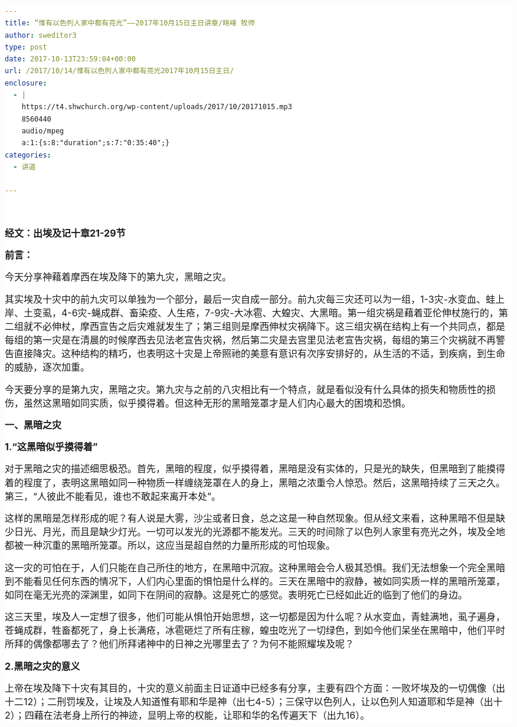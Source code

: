 ```yaml
---
title: “惟有以色列人家中都有亮光”——2017年10月15日主日讲章/晓峰 牧师
author: sweditor3
type: post
date: 2017-10-13T23:59:04+00:00
url: /2017/10/14/惟有以色列人家中都有亮光2017年10月15日主日/
enclosure:
  - |
    https://t4.shwchurch.org/wp-content/uploads/2017/10/20171015.mp3
    8560440
    audio/mpeg
    a:1:{s:8:"duration";s:7:"0:35:40";}
categories:
  - 讲道

---
```

<audio class="wp-audio-shortcode" id="audio-16002-1063" preload="none" style="width: 100%;" controls="controls"><source type="audio/mpeg" src="http://t5.shwchurch.org/wp-content/uploads/2017/10/20171015.mp3?_=1063" /><http://t5.shwchurch.org/wp-content/uploads/2017/10/20171015.mp3></audio> 

<span style="font-size: 12pt;"> </span>

<span style="font-size: 12pt;"><strong>经文：出埃及记十章21-29节</strong></span>

<span style="font-size: 12pt;"><strong>前言：</strong></span>

<span style="font-size: 12pt;">今天分享神藉着摩西在埃及降下的第九灾，黑暗之灾。</span>

<span style="font-size: 12pt;">其实埃及十灾中的前九灾可以单独为一个部分，最后一灾自成一部分。前九灾每三灾还可以为一组，1-3灾-水变血、蛙上岸、土变虱，4-6灾-蝇成群、畜染疫、人生疮，7-9灾-大冰雹、大蝗灾、大黑暗。第一组灾祸是藉着亚伦伸杖施行的，第二组就不必伸杖，摩西宣告之后灾难就发生了；第三组则是摩西伸杖灾祸降下。这三组灾祸在结构上有一个共同点，都是每组的第一灾是在清晨的时候摩西去见法老宣告灾祸，然后第二灾是去宫里见法老宣告灾祸，每组的第三个灾祸就不再警告直接降灾。这种结构的精巧，也表明这十灾是上帝照祂的美意有意识有次序安排好的，从生活的不适，到疾病，到生命的威胁，逐次加重。</span>

<span style="font-size: 12pt;">今天要分享的是第九灾，黑暗之灾。第九灾与之前的八灾相比有一个特点，就是看似没有什么具体的损失和物质性的损伤，虽然这黑暗如同实质，似乎摸得着。但这种无形的黑暗笼罩才是人们内心最大的困境和恐惧。</span>

<span style="font-size: 12pt;"><strong>一、黑暗之灾</strong></span>

<span style="font-size: 12pt;"><strong>1.“这黑暗似乎摸得着”</strong></span>

<span style="font-size: 12pt;">对于黑暗之灾的描述细思极恐。首先，黑暗的程度，似乎摸得着，黑暗是没有实体的，只是光的缺失，但黑暗到了能摸得着的程度了，表明这黑暗如同一种物质一样缠绕笼罩在人的身上，黑暗之浓重令人惊恐。然后，这黑暗持续了三天之久。第三，“人彼此不能看见，谁也不敢起来离开本处”。</span>

<span style="font-size: 12pt;">这样的黑暗是怎样形成的呢？有人说是大雾，沙尘或者日食，总之这是一种自然现象。但从经文来看，这种黑暗不但是缺少日光、月光，而且是缺少灯光。一切可以发光的光源都不能发光。三天的时间除了以色列人家里有亮光之外，埃及全地都被一种沉重的黑暗所笼罩。所以，这应当是超自然的力量所形成的可怕现象。</span>

<span style="font-size: 12pt;">这一灾的可怕在于，人们只能在自己所住的地方，在黑暗中沉寂。这种黑暗会令人极其恐惧。我们无法想象一个完全黑暗到不能看见任何东西的情况下，人们内心里面的惧怕是什么样的。三天在黑暗中的寂静，被如同实质一样的黑暗所笼罩，如同在毫无光亮的深渊里，如同下在阴间的寂静。这是死亡的感觉。表明死亡已经如此近的临到了他们的身边。</span>

<span style="font-size: 12pt;">这三天里，埃及人一定想了很多，他们可能从惧怕开始思想，这一切都是因为什么呢？从水变血，青蛙满地，虱子遍身，苍蝇成群，牲畜都死了，身上长满疮，冰雹砸烂了所有庄稼，蝗虫吃光了一切绿色，到如今他们呆坐在黑暗中，他们平时所拜的偶像都哪去了？他们所拜诸神中的日神之光哪里去了？为何不能照耀埃及呢？</span>

<span style="font-size: 12pt;"><strong>2.黑暗之灾的意义</strong></span>

<span style="font-size: 12pt;">上帝在埃及降下十灾有其目的，十灾的意义前面主日证道中已经多有分享，主要有四个方面：一败坏埃及的一切偶像（出十二12）；二刑罚埃及，让埃及人知道惟有耶和华是神（出七4-5）；三保守以色列人，让以色列人知道耶和华是神（出十2）；四藉在法老身上所行的神迹，显明上帝的权能，让耶和华的名传遍天下（出九16）。</span>
